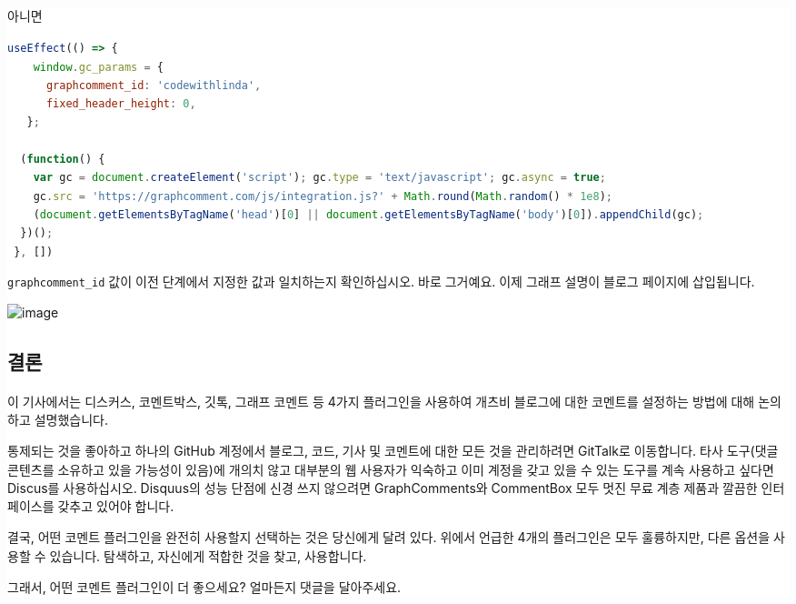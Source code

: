 아니면

```js
useEffect(() => {
    window.gc_params = {
      graphcomment_id: 'codewithlinda',
      fixed_header_height: 0,
   };

  (function() {
    var gc = document.createElement('script'); gc.type = 'text/javascript'; gc.async = true;
    gc.src = 'https://graphcomment.com/js/integration.js?' + Math.round(Math.random() * 1e8);
    (document.getElementsByTagName('head')[0] || document.getElementsByTagName('body')[0]).appendChild(gc);
  })();
 }, [])
```

`graphcomment_id` 값이 이전 단계에서 지정한 값과 일치하는지 확인하십시오. 바로 그거예요. 이제 그래프 설명이 블로그 페이지에 삽입됩니다.

![image](https://i1.wp.com/blog.logrocket.com/wp-content/uploads/2020/12/graphcomments-enabled-example.png?resize=730%2C574&ssl=1)

## 결론

이 기사에서는 디스커스, 코멘트박스, 깃톡, 그래프 코멘트 등 4가지 플러그인을 사용하여 개츠비 블로그에 대한 코멘트를 설정하는 방법에 대해 논의하고 설명했습니다.

통제되는 것을 좋아하고 하나의 GitHub 계정에서 블로그, 코드, 기사 및 코멘트에 대한 모든 것을 관리하려면 GitTalk로 이동합니다. 타사 도구(댓글 콘텐츠를 소유하고 있을 가능성이 있음)에 개의치 않고 대부분의 웹 사용자가 익숙하고 이미 계정을 갖고 있을 수 있는 도구를 계속 사용하고 싶다면 Discus를 사용하십시오. Disquus의 성능 단점에 신경 쓰지 않으려면 GraphComments와 CommentBox 모두 멋진 무료 계층 제품과 깔끔한 인터페이스를 갖추고 있어야 합니다.

결국, 어떤 코멘트 플러그인을 완전히 사용할지 선택하는 것은 당신에게 달려 있다. 위에서 언급한 4개의 플러그인은 모두 훌륭하지만, 다른 옵션을 사용할 수 있습니다. 탐색하고, 자신에게 적합한 것을 찾고, 사용합니다.

그래서, 어떤 코멘트 플러그인이 더 좋으세요? 얼마든지 댓글을 달아주세요.